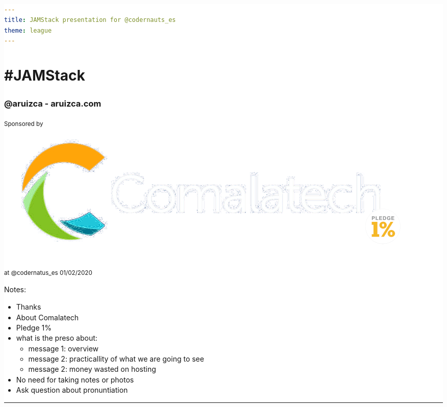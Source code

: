 ```yaml
---
title: JAMStack presentation for @codernauts_es
theme: league
---
```


# #JAMS<span class="lowercase">tack</span>

### <span class="lowercase">@aruizca - aruizca.com</span>
<small>Sponsored by</small><br/>
<span id="comalatech-logo">![Comalatech logo](./assets/images/comalatech-logo.png)</span>
<br/>
<br/>
<small> at @codernatus_es 01/02/2020 </small>

Notes:
* Thanks
* About Comalatech
* Pledge 1%
* what is the preso about:
  * message 1: overview
  * message 2: practicallity of what we are going to see
  * message 2: money wasted on hosting
* No need for taking notes or photos
* Ask question about pronuntiation

---
